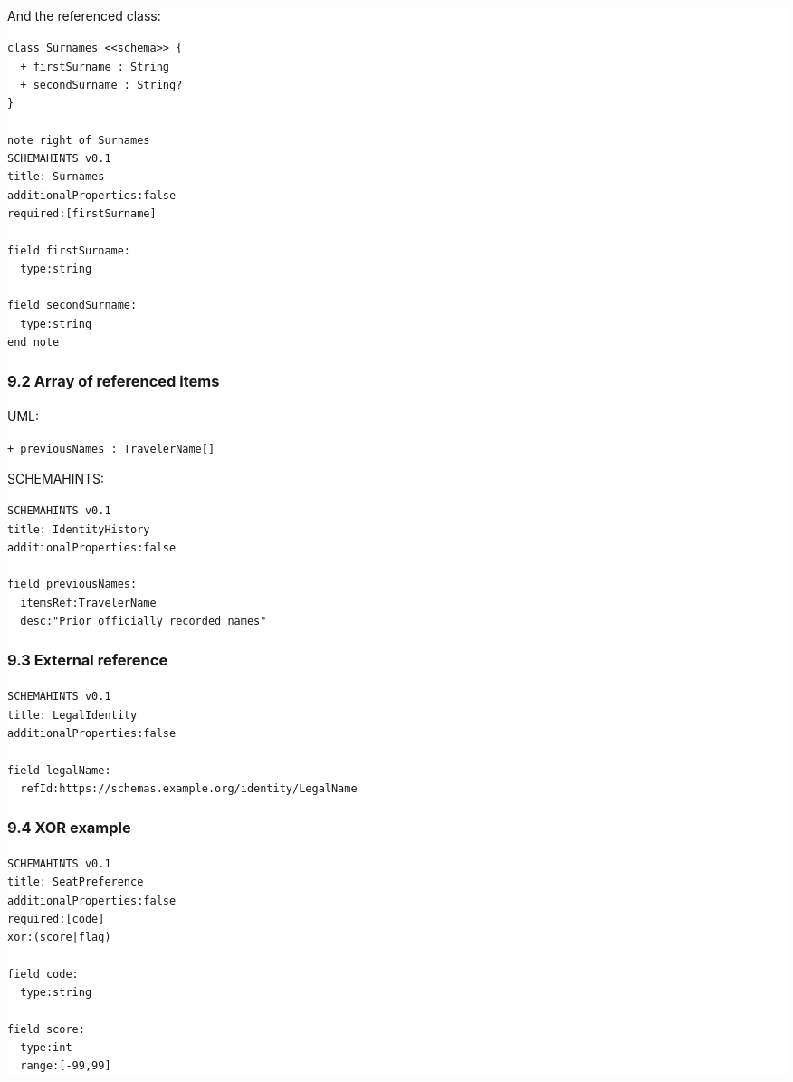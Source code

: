 And the referenced class:

```
class Surnames <<schema>> {
  + firstSurname : String
  + secondSurname : String?
}

note right of Surnames
SCHEMAHINTS v0.1
title: Surnames
additionalProperties:false
required:[firstSurname]

field firstSurname:
  type:string

field secondSurname:
  type:string
end note
```

### 9.2 Array of referenced items

UML:
```
+ previousNames : TravelerName[]
```

SCHEMAHINTS:
```
SCHEMAHINTS v0.1
title: IdentityHistory
additionalProperties:false

field previousNames:
  itemsRef:TravelerName
  desc:"Prior officially recorded names"
```

### 9.3 External reference

```
SCHEMAHINTS v0.1
title: LegalIdentity
additionalProperties:false

field legalName:
  refId:https://schemas.example.org/identity/LegalName
```

### 9.4 XOR example

```
SCHEMAHINTS v0.1
title: SeatPreference
additionalProperties:false
required:[code]
xor:(score|flag)

field code:
  type:string

field score:
  type:int
  range:[-99,99]

```